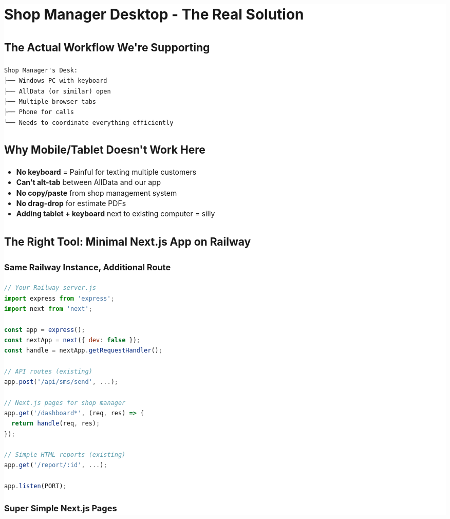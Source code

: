 # Shop Manager Desktop - The Real Solution

## The Actual Workflow We're Supporting

```
Shop Manager's Desk:
├── Windows PC with keyboard
├── AllData (or similar) open
├── Multiple browser tabs
├── Phone for calls
└── Needs to coordinate everything efficiently
```

## Why Mobile/Tablet Doesn't Work Here

- **No keyboard** = Painful for texting multiple customers
- **Can't alt-tab** between AllData and our app
- **No copy/paste** from shop management system
- **No drag-drop** for estimate PDFs
- **Adding tablet + keyboard** next to existing computer = silly

## The Right Tool: Minimal Next.js App on Railway

### Same Railway Instance, Additional Route

```javascript
// Your Railway server.js
import express from 'express';
import next from 'next';

const app = express();
const nextApp = next({ dev: false });
const handle = nextApp.getRequestHandler();

// API routes (existing)
app.post('/api/sms/send', ...);

// Next.js pages for shop manager
app.get('/dashboard*', (req, res) => {
  return handle(req, res);
});

// Simple HTML reports (existing)
app.get('/report/:id', ...);

app.listen(PORT);
```

### Super Simple Next.js Pages
